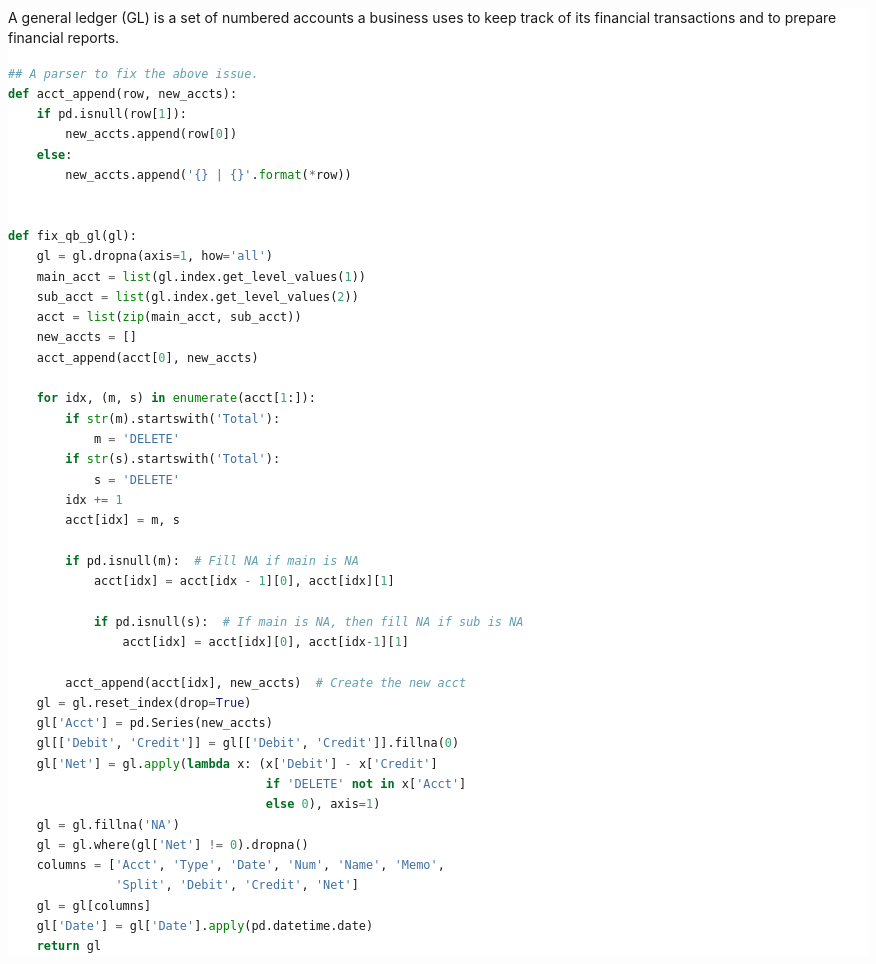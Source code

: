 

A general ledger (GL) is a set of numbered accounts a business uses to keep track of its financial transactions and to prepare financial reports.


```python
## A parser to fix the above issue. 
def acct_append(row, new_accts):
    if pd.isnull(row[1]):
        new_accts.append(row[0])
    else:
        new_accts.append('{} | {}'.format(*row))


def fix_qb_gl(gl):
    gl = gl.dropna(axis=1, how='all')
    main_acct = list(gl.index.get_level_values(1))
    sub_acct = list(gl.index.get_level_values(2))
    acct = list(zip(main_acct, sub_acct))
    new_accts = []
    acct_append(acct[0], new_accts)
    
    for idx, (m, s) in enumerate(acct[1:]):
        if str(m).startswith('Total'):
            m = 'DELETE'       
        if str(s).startswith('Total'):
            s = 'DELETE'
        idx += 1
        acct[idx] = m, s

        if pd.isnull(m):  # Fill NA if main is NA
            acct[idx] = acct[idx - 1][0], acct[idx][1]
            
            if pd.isnull(s):  # If main is NA, then fill NA if sub is NA
                acct[idx] = acct[idx][0], acct[idx-1][1]

        acct_append(acct[idx], new_accts)  # Create the new acct
    gl = gl.reset_index(drop=True)
    gl['Acct'] = pd.Series(new_accts)
    gl[['Debit', 'Credit']] = gl[['Debit', 'Credit']].fillna(0)
    gl['Net'] = gl.apply(lambda x: (x['Debit'] - x['Credit']
                                    if 'DELETE' not in x['Acct']
                                    else 0), axis=1)
    gl = gl.fillna('NA')
    gl = gl.where(gl['Net'] != 0).dropna()
    columns = ['Acct', 'Type', 'Date', 'Num', 'Name', 'Memo',
               'Split', 'Debit', 'Credit', 'Net']
    gl = gl[columns]
    gl['Date'] = gl['Date'].apply(pd.datetime.date)
    return gl
```

